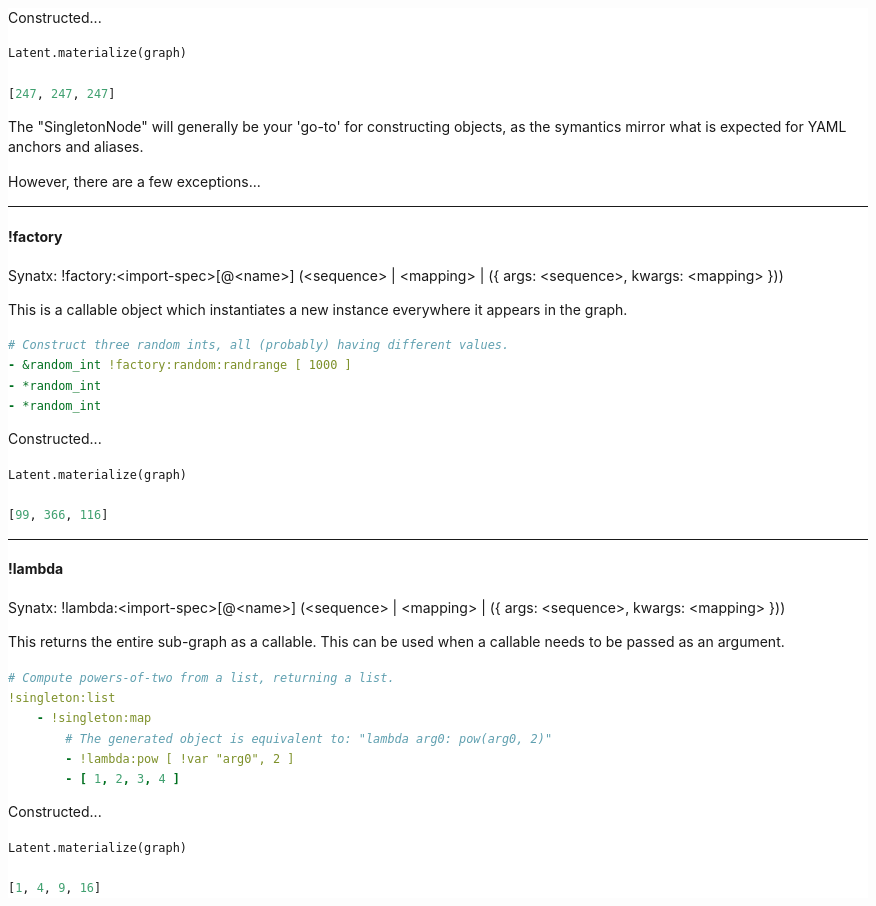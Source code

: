 Constructed...
```python
Latent.materialize(graph)

[247, 247, 247]
```

The "SingletonNode" will generally be your 'go-to' for constructing objects, as the symantics mirror what is expected for YAML anchors and aliases.

However, there are a few exceptions...

---
#### !factory

Synatx: !factory:\<import-spec\>[@\<name\>\] (\<sequence\> | \<mapping\> | ({ args: \<sequence\>, kwargs: \<mapping\> }))

This is a callable object which instantiates a new instance everywhere it appears in the graph.

```yaml
# Construct three random ints, all (probably) having different values.
- &random_int !factory:random:randrange [ 1000 ]
- *random_int
- *random_int
```

Constructed...
```python
Latent.materialize(graph)

[99, 366, 116]
```

---
#### !lambda

Synatx: !lambda:\<import-spec\>[@\<name\>\] (\<sequence\> | \<mapping\> | ({ args: \<sequence\>, kwargs: \<mapping\> }))

This returns the entire sub-graph as a callable. This can be used when a callable needs to be passed as an argument.

```yaml
# Compute powers-of-two from a list, returning a list.
!singleton:list
    - !singleton:map
        # The generated object is equivalent to: "lambda arg0: pow(arg0, 2)"
        - !lambda:pow [ !var "arg0", 2 ]
        - [ 1, 2, 3, 4 ]
```

Constructed...
```python
Latent.materialize(graph)

[1, 4, 9, 16]
```
